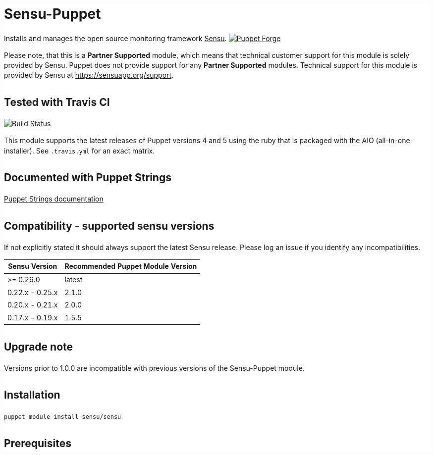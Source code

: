 # Sensu-Puppet

Installs and manages the open source monitoring framework [Sensu](http://sensuapp.org).
[![Puppet Forge](http://img.shields.io/puppetforge/v/sensu/sensu.svg)](https://forge.puppetlabs.com/sensu/sensu)

Please note, that this is a **Partner Supported** module, which means that technical customer support for this module is solely provided by Sensu. Puppet does not provide support for any **Partner Supported** modules. Technical support for this module is provided by Sensu at https://sensuapp.org/support.

## Tested with Travis CI

[![Build Status](https://travis-ci.org/sensu/sensu-puppet.png)](https://travis-ci.org/sensu/sensu-puppet)

This module supports the latest releases of Puppet versions 4 and 5
using the ruby that is packaged with the AIO (all-in-one installer). See
`.travis.yml` for an exact matrix.

## Documented with Puppet Strings

[Puppet Strings documentation](http://sensu.github.io/sensu-puppet/doc/)

## Compatibility - supported sensu versions

If not explicitly stated it should always support the latest Sensu release.
Please log an issue if you identify any incompatibilities.

| Sensu Version    | Recommended Puppet Module Version   |
| ---------------- | ----------------------------------- |
| >= 0.26.0        | latest                              |
| 0.22.x - 0.25.x  | 2.1.0                               |
| 0.20.x - 0.21.x  | 2.0.0                               |
| 0.17.x - 0.19.x  | 1.5.5                               |


## Upgrade note

Versions prior to 1.0.0 are incompatible with previous versions of the
Sensu-Puppet module.

## Installation

```bash
puppet module install sensu/sensu
```

## Prerequisites
